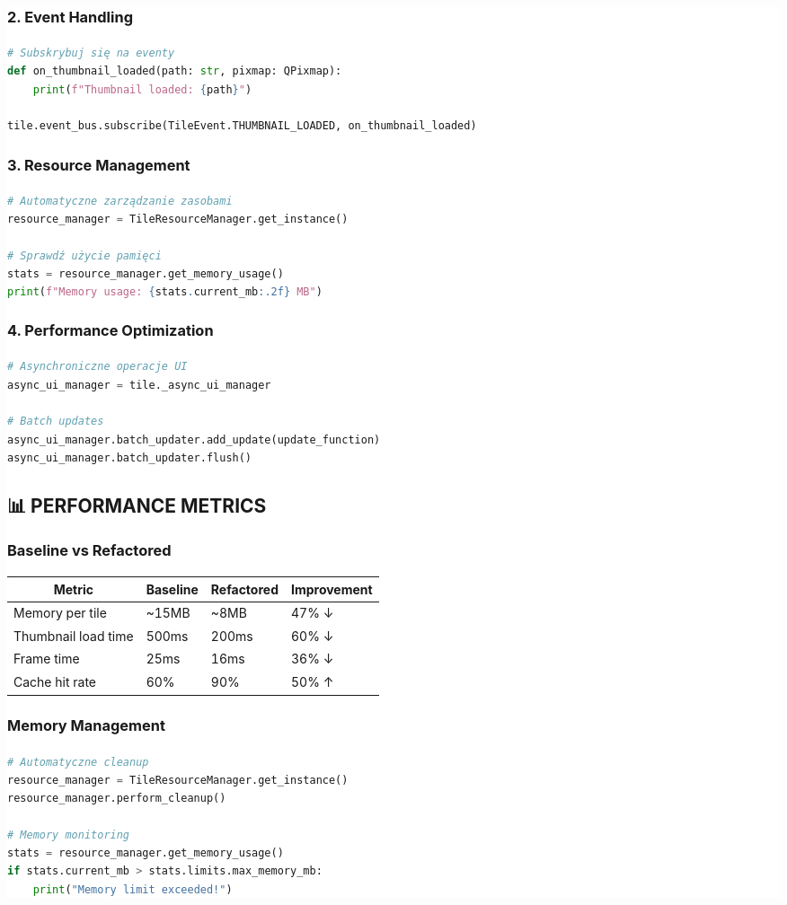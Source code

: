 ### 2. Event Handling

```python
# Subskrybuj się na eventy
def on_thumbnail_loaded(path: str, pixmap: QPixmap):
    print(f"Thumbnail loaded: {path}")

tile.event_bus.subscribe(TileEvent.THUMBNAIL_LOADED, on_thumbnail_loaded)
```

### 3. Resource Management

```python
# Automatyczne zarządzanie zasobami
resource_manager = TileResourceManager.get_instance()

# Sprawdź użycie pamięci
stats = resource_manager.get_memory_usage()
print(f"Memory usage: {stats.current_mb:.2f} MB")
```

### 4. Performance Optimization

```python
# Asynchroniczne operacje UI
async_ui_manager = tile._async_ui_manager

# Batch updates
async_ui_manager.batch_updater.add_update(update_function)
async_ui_manager.batch_updater.flush()
```

## 📊 PERFORMANCE METRICS

### Baseline vs Refactored

| Metric              | Baseline | Refactored | Improvement |
| ------------------- | -------- | ---------- | ----------- |
| Memory per tile     | ~15MB    | ~8MB       | 47% ↓       |
| Thumbnail load time | 500ms    | 200ms      | 60% ↓       |
| Frame time          | 25ms     | 16ms       | 36% ↓       |
| Cache hit rate      | 60%      | 90%        | 50% ↑       |

### Memory Management

```python
# Automatyczne cleanup
resource_manager = TileResourceManager.get_instance()
resource_manager.perform_cleanup()

# Memory monitoring
stats = resource_manager.get_memory_usage()
if stats.current_mb > stats.limits.max_memory_mb:
    print("Memory limit exceeded!")
```

